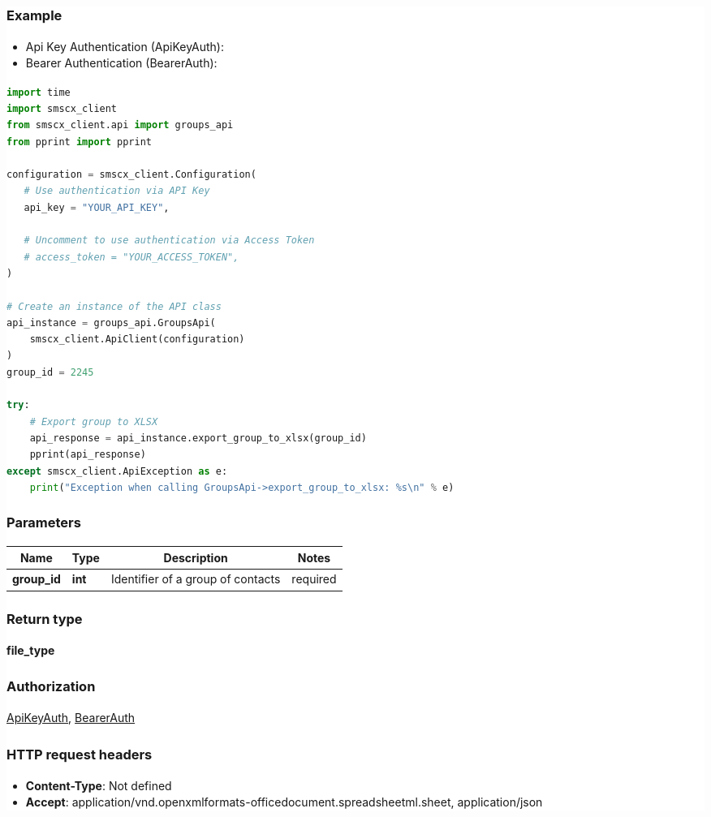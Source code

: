 ### Example

* Api Key Authentication (ApiKeyAuth):
* Bearer Authentication (BearerAuth):

```python
import time
import smscx_client
from smscx_client.api import groups_api
from pprint import pprint

configuration = smscx_client.Configuration(
   # Use authentication via API Key
   api_key = "YOUR_API_KEY",

   # Uncomment to use authentication via Access Token
   # access_token = "YOUR_ACCESS_TOKEN",
)

# Create an instance of the API class
api_instance = groups_api.GroupsApi(
    smscx_client.ApiClient(configuration)
)    
group_id = 2245

try:
    # Export group to XLSX
    api_response = api_instance.export_group_to_xlsx(group_id)
    pprint(api_response)
except smscx_client.ApiException as e:
    print("Exception when calling GroupsApi->export_group_to_xlsx: %s\n" % e)
```


### Parameters

Name | Type | Description  | Notes
------------- | ------------- | ------------- | -------------
 **group_id** | **int**| Identifier of a group of contacts | required

### Return type

**file_type**

### Authorization

[ApiKeyAuth](../../README.md#ApiKeyAuth), [BearerAuth](../../README.md#BearerAuth)

### HTTP request headers

 - **Content-Type**: Not defined
 - **Accept**: application/vnd.openxmlformats-officedocument.spreadsheetml.sheet, application/json

